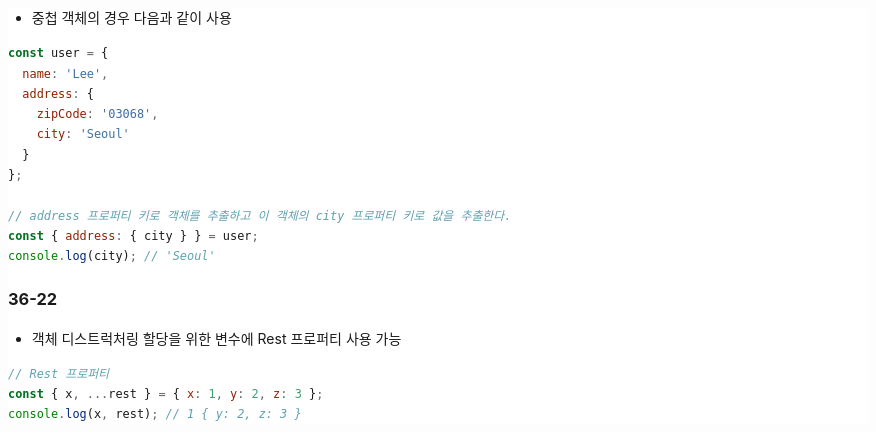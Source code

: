 * 중첩 객체의 경우 다음과 같이 사용

```javascript
const user = {
  name: 'Lee',
  address: {
    zipCode: '03068',
    city: 'Seoul'
  }
};

// address 프로퍼티 키로 객체를 추출하고 이 객체의 city 프로퍼티 키로 값을 추출한다.
const { address: { city } } = user;
console.log(city); // 'Seoul'
```

### 36-22

* 객체 디스트럭처링 할당을 위한 변수에 Rest 프로퍼티 사용 가능

```javascript
// Rest 프로퍼티
const { x, ...rest } = { x: 1, y: 2, z: 3 };
console.log(x, rest); // 1 { y: 2, z: 3 }
```
